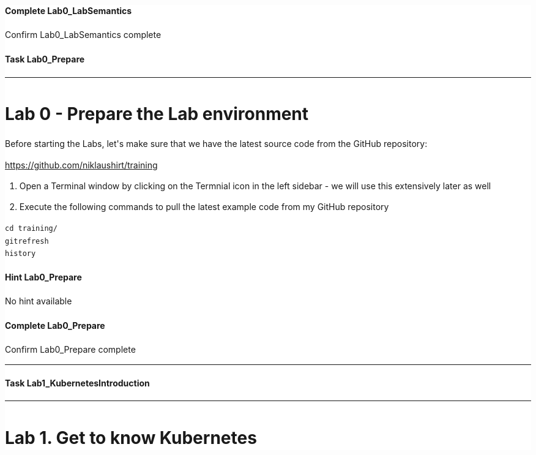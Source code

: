 
#### Complete Lab0_LabSemantics

Confirm Lab0_LabSemantics complete









#### Task Lab0_Prepare

---

# Lab 0 - Prepare the Lab environment

Before starting the Labs, let's make sure that we have the latest source code from the GitHub repository:

https://github.com/niklaushirt/training



1. Open a Terminal window by clicking on the Termnial icon in the left sidebar - we will use this extensively later as well





2. Execute the following commands to pull the latest example code from my GitHub repository

   

```
cd training/
gitrefresh 
history
```





#### Hint Lab0_Prepare

No hint available


#### Complete Lab0_Prepare

Confirm Lab0_Prepare complete

----





#### Task Lab1_KubernetesIntroduction

---

# Lab 1. Get to know Kubernetes
